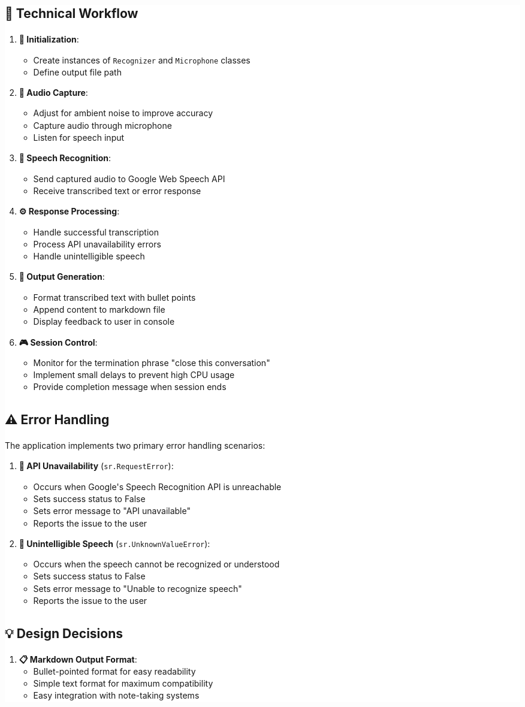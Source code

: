```
```

## 🔄 Technical Workflow

1. **🚀 Initialization**:
   - Create instances of `Recognizer` and `Microphone` classes
   - Define output file path

2. **🎤 Audio Capture**:
   - Adjust for ambient noise to improve accuracy
   - Capture audio through microphone
   - Listen for speech input

3. **🧠 Speech Recognition**:
   - Send captured audio to Google Web Speech API
   - Receive transcribed text or error response

4. **⚙️ Response Processing**:
   - Handle successful transcription
   - Process API unavailability errors
   - Handle unintelligible speech

5. **📝 Output Generation**:
   - Format transcribed text with bullet points
   - Append content to markdown file
   - Display feedback to user in console

6. **🎮 Session Control**:
   - Monitor for the termination phrase "close this conversation"
   - Implement small delays to prevent high CPU usage
   - Provide completion message when session ends

## ⚠️ Error Handling

The application implements two primary error handling scenarios:

1. **🔌 API Unavailability** (`sr.RequestError`):
   - Occurs when Google's Speech Recognition API is unreachable
   - Sets success status to False
   - Sets error message to "API unavailable"
   - Reports the issue to the user

2. **🤔 Unintelligible Speech** (`sr.UnknownValueError`):
   - Occurs when the speech cannot be recognized or understood
   - Sets success status to False
   - Sets error message to "Unable to recognize speech"
   - Reports the issue to the user

## 💡 Design Decisions

1. **📋 Markdown Output Format**:
   - Bullet-pointed format for easy readability
   - Simple text format for maximum compatibility
   - Easy integration with note-taking systems
